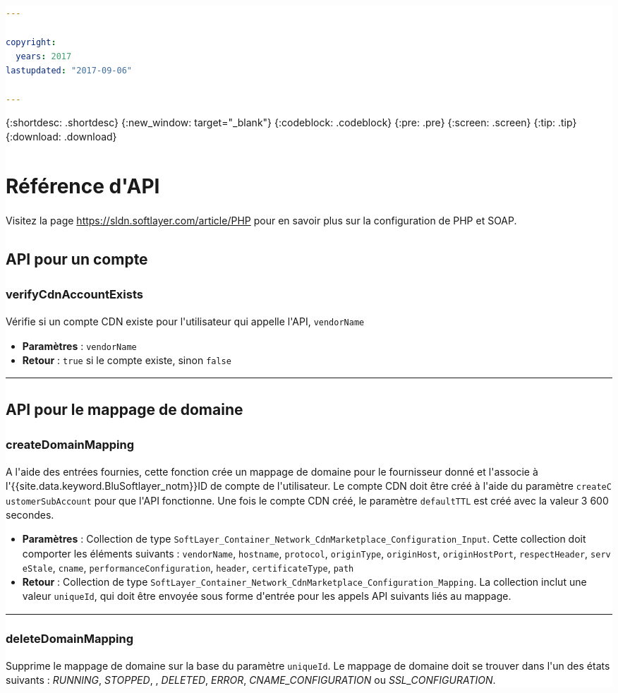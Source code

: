 ```yaml
---

copyright:
  years: 2017
lastupdated: "2017-09-06"

---
```


{:shortdesc: .shortdesc}
{:new_window: target="_blank"}
{:codeblock: .codeblock}
{:pre: .pre}
{:screen: .screen}
{:tip: .tip}
{:download: .download}

# Référence d'API

Visitez la page https://sldn.softlayer.com/article/PHP pour en savoir plus sur la configuration de PHP et SOAP. 
 
## API pour un compte
### verifyCdnAccountExists
Vérifie si un compte CDN existe pour l'utilisateur qui appelle l'API, `vendorName`

 * **Paramètres** : `vendorName`
 * **Retour** : `true` si le compte existe, sinon `false`
___

## API pour le mappage de domaine
### createDomainMapping
A l'aide des entrées fournies, cette fonction crée un mappage de domaine pour le fournisseur donné et l'associe à l'{{site.data.keyword.BluSoftlayer_notm}}ID de compte de l'utilisateur. Le compte CDN doit être créé à l'aide du paramètre `createCustomerSubAccount` pour que l'API fonctionne. Une fois le compte CDN créé, le paramètre `defaultTTL` est créé avec la valeur 3 600 secondes.

 * **Paramètres** :  Collection de type `SoftLayer_Container_Network_CdnMarketplace_Configuration_Input`. Cette collection doit comporter les éléments suivants :  `vendorName`, `hostname`, `protocol`, `originType`, `originHost`, `originHostPort`, `respectHeader`, `serveStale`, `cname`, `performanceConfiguration`, `header`, `certificateType`, `path`
 * **Retour** : Collection de type `SoftLayer_Container_Network_CdnMarketplace_Configuration_Mapping`. La collection inclut une valeur `uniqueId`, qui doit être envoyée sous forme d'entrée pour les appels API suivants liés au mappage.
___ 
### deleteDomainMapping
Supprime le mappage de domaine sur la base du paramètre `uniqueId`. Le mappage de domaine doit se trouver dans l'un des états suivants :  _RUNNING_, _STOPPED_, , _DELETED_, _ERROR_, _CNAME\_CONFIGURATION_ ou _SSL\_CONFIGURATION_.

